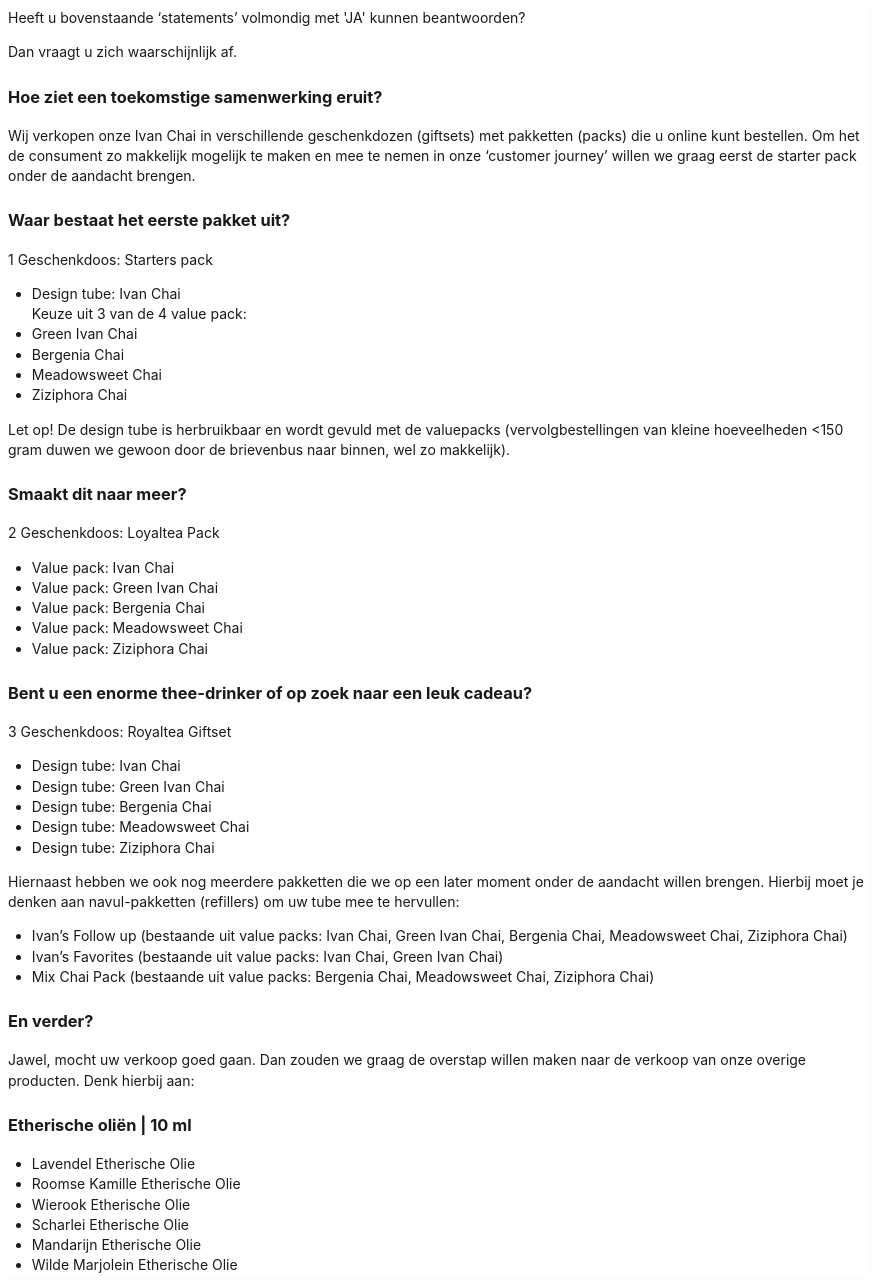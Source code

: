 Heeft u bovenstaande ‘statements’ volmondig met 'JA' kunnen beantwoorden?

Dan vraagt u zich waarschijnlijk af.

### Hoe ziet een toekomstige samenwerking eruit?
Wij verkopen onze Ivan Chai in verschillende geschenkdozen (giftsets) met pakketten (packs) die u online kunt bestellen. Om het de consument zo makkelijk mogelijk te maken en mee te nemen in onze ‘customer journey’ willen we graag eerst de starter pack onder de aandacht brengen.

### Waar bestaat het eerste pakket uit?
1 Geschenkdoos: Starters pack
- Design tube: Ivan Chai <br>
Keuze uit 3 van de 4 value pack:
- Green Ivan Chai
- Bergenia Chai
- Meadowsweet Chai
- Ziziphora Chai

Let op! De design tube is herbruikbaar en wordt gevuld met de valuepacks (vervolgbestellingen van kleine hoeveelheden <150 gram duwen we gewoon door de brievenbus naar binnen, wel zo makkelijk).

### Smaakt dit naar meer?
2 Geschenkdoos: Loyaltea Pack
- Value pack: Ivan Chai
- Value pack: Green Ivan Chai
- Value pack: Bergenia Chai
- Value pack: Meadowsweet Chai
- Value pack: Ziziphora Chai

### Bent u een enorme thee-drinker of op zoek naar een leuk cadeau?
3 Geschenkdoos: Royaltea Giftset
- Design tube: Ivan Chai
- Design tube: Green Ivan Chai
- Design tube: Bergenia Chai
- Design tube: Meadowsweet Chai
- Design tube: Ziziphora Chai

Hiernaast hebben we ook nog meerdere pakketten die we op een later moment onder de aandacht willen brengen.
Hierbij moet je denken aan navul-pakketten (refillers) om uw tube mee te hervullen:
- Ivan’s Follow up (bestaande uit value packs: Ivan Chai, Green Ivan Chai, Bergenia Chai, Meadowsweet Chai, Ziziphora Chai)
- Ivan’s Favorites (bestaande uit value packs: Ivan Chai, Green Ivan Chai)
- Mix Chai Pack (bestaande uit value packs: Bergenia Chai, Meadowsweet Chai, Ziziphora Chai)

### En verder?
Jawel, mocht uw verkoop goed gaan. Dan zouden we graag de overstap willen maken naar de verkoop van onze overige producten. Denk hierbij aan:

### Etherische oliën | 10 ml
- Lavendel Etherische Olie
- Roomse Kamille Etherische Olie
- Wierook Etherische Olie
- Scharlei Etherische Olie
- Mandarijn Etherische Olie
- Wilde Marjolein Etherische Olie
